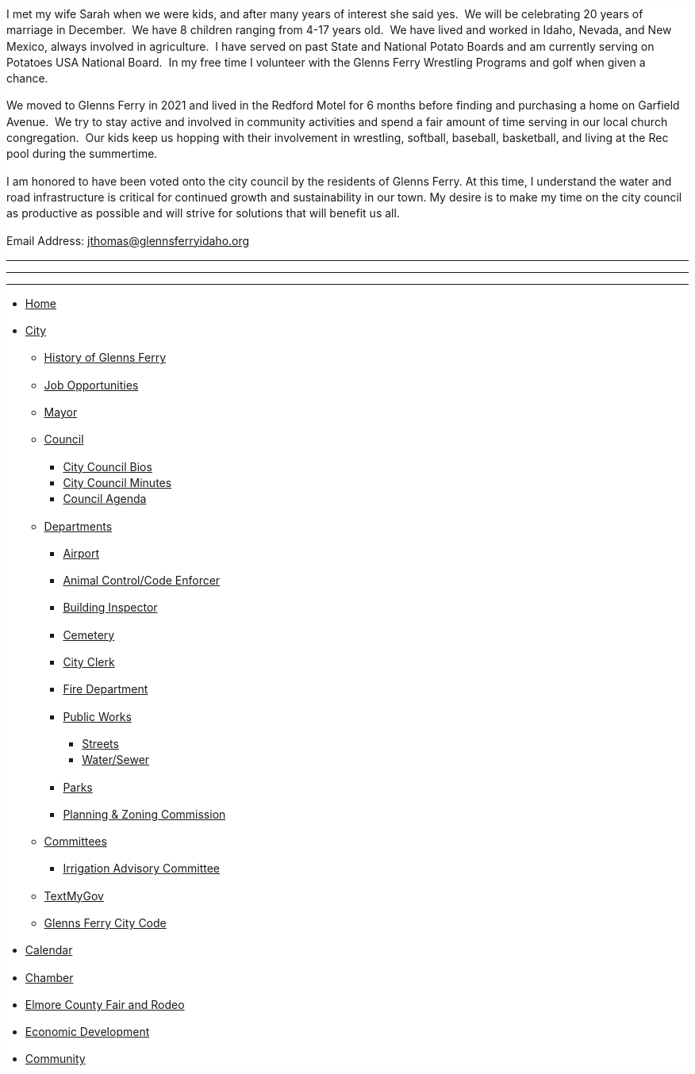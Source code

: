 I met my wife Sarah when we were kids, and after many years of interest she said yes.  We will be celebrating 20 years of marriage in December.  We have 8 children ranging from 4-17 years old.  We have lived and worked in Idaho, Nevada, and New Mexico, always involved in agriculture.  I have served on past State and National Potato Boards and am currently serving on Potatoes USA National Board.  In my free time I volunteer with the Glenns Ferry Wrestling Programs and golf when given a chance.

We moved to Glenns Ferry in 2021 and lived in the Redford Motel for 6 months before finding and purchasing a home on Garfield Avenue.  We try to stay active and involved in community activities and spend a fair amount of time serving in our local church congregation.  Our kids keep us hopping with their involvement in wrestling, softball, baseball, basketball, and living at the Rec pool during the summertime.

I am honored to have been voted onto the city council by the residents of Glenns Ferry. At this time, I understand the water and road infrastructure is critical for continued growth and sustainability in our town. My desire is to make my time on the city council as productive as possible and will strive for solutions that will benefit us all.

Email Address: jthomas@glennsferryidaho.org

* * *

* * *

* * *

- [Home](https://www.glennsferryidaho.org)
- [City](https://www.glennsferryidaho.org/city)
  
  - [History of Glenns Ferry](https://www.glennsferryidaho.org/city/history-of-glenns-ferry)
  - [Job Opportunities](https://www.glennsferryidaho.org/document-category/job-opportunities)
  - [Mayor](https://www.glennsferryidaho.org/city/mayor)
  - [Council](https://www.glennsferryidaho.org/city/council)
    
    - [City Council Bios](https://www.glennsferryidaho.org/city/council/city-council-bios)
    - [City Council Minutes](https://www.glennsferryidaho.org/document-category/city-council-minutes)
    - [Council Agenda](https://www.glennsferryidaho.org/document-category/council-agenda)
  - [Departments](https://www.glennsferryidaho.org/city/departments)
    
    - [Airport](https://www.glennsferryidaho.org/city/departments/airport)
    - [Animal Control/Code Enforcer](https://www.glennsferryidaho.org/city/departments/animal-control)
    - [Building Inspector](https://www.glennsferryidaho.org/city/departments/city-clerk/building-inspector)
    - [Cemetery](https://www.glennsferryidaho.org/city/departments/cemetery)
    - [City Clerk](https://www.glennsferryidaho.org/city/departments/city-clerk/finance)
    - [Fire Department](https://www.glennsferryidaho.org/city/departments/fire-department)
    - [Public Works](https://www.glennsferryidaho.org/city/departments/public-works)
      
      - [Streets](https://www.glennsferryidaho.org/city/departments/public-works/streets)
      - [Water/Sewer](https://www.glennsferryidaho.org/city/departments/public-works/water)
    - [Parks](https://www.glennsferryidaho.org/city/departments/parks)
    - [Planning &amp; Zoning Commission](https://www.glennsferryidaho.org/city/departments/planning-zoning-commission)
  - [Committees](https://www.glennsferryidaho.org/city/committees)
    
    - [Irrigation Advisory Committee](https://www.glennsferryidaho.org/irrigation-committee)
  - [TextMyGov](https://www.glennsferryidaho.org/city/textmygov)
  - [Glenns Ferry City Code](https://www.glennsferryidaho.org/city/glenns-ferry-city-code)
- [Calendar](https://www.glennsferryidaho.org/calendar)
- [Chamber](https://gfchamber.org)
- [Elmore County Fair and Rodeo](https://elmorecountyfairgrounds.com)
- [Economic Development](https://www.glennsferryidaho.org/https-elmorecountyruraldevelopment-com "Elmore County Economic Rural Development")
- [Community](https://www.glennsferryidaho.org/visitors)
  